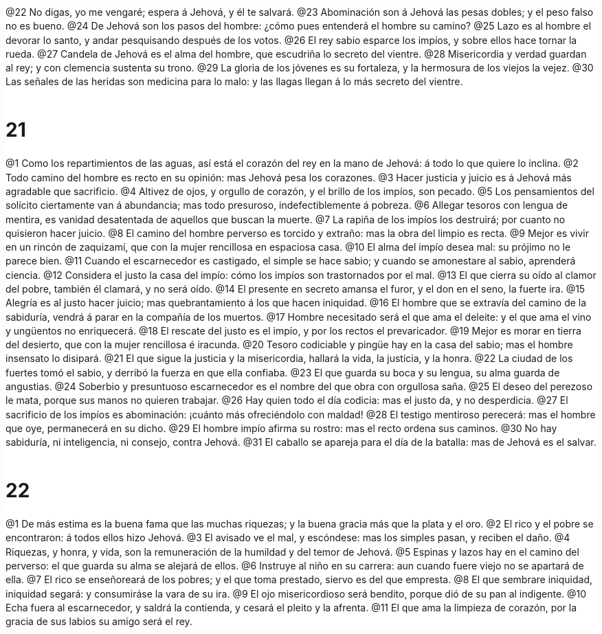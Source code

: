 @22 No digas, yo me vengaré; espera á Jehová, y él te salvará. 
@23 Abominación son á Jehová las pesas dobles; y el peso falso no es bueno. 
@24 De Jehová son los pasos del hombre: ¿cómo pues entenderá el hombre su camino? 
@25 Lazo es al hombre el devorar lo santo, y andar pesquisando después de los votos. 
@26 El rey sabio esparce los impíos, y sobre ellos hace tornar la rueda. 
@27 Candela de Jehová es el alma del hombre, que escudriña lo secreto del vientre. 
@28 Misericordia y verdad guardan al rey; y con clemencia sustenta su trono. 
@29 La gloria de los jóvenes es su fortaleza, y la hermosura de los viejos la vejez. 
@30 Las señales de las heridas son medicina para lo malo: y las llagas llegan á lo más secreto del vientre. 

# 21 
@1 Como los repartimientos de las aguas, así está el corazón del rey en la mano de Jehová: á todo lo que quiere lo inclina. 
@2 Todo camino del hombre es recto en su opinión: mas Jehová pesa los corazones. 
@3 Hacer justicia y juicio es á Jehová más agradable que sacrificio. 
@4 Altivez de ojos, y orgullo de corazón, y el brillo de los impíos, son pecado. 
@5 Los pensamientos del solícito ciertamente van á abundancia; mas todo presuroso, indefectiblemente á pobreza. 
@6 Allegar tesoros con lengua de mentira, es vanidad desatentada de aquellos que buscan la muerte. 
@7 La rapiña de los impíos los destruirá; por cuanto no quisieron hacer juicio. 
@8 El camino del hombre perverso es torcido y extraño: mas la obra del limpio es recta. 
@9 Mejor es vivir en un rincón de zaquizamí, que con la mujer rencillosa en espaciosa casa. 
@10 El alma del impío desea mal: su prójimo no le parece bien. 
@11 Cuando el escarnecedor es castigado, el simple se hace sabio; y cuando se amonestare al sabio, aprenderá ciencia. 
@12 Considera el justo la casa del impío: cómo los impíos son trastornados por el mal. 
@13 El que cierra su oído al clamor del pobre, también él clamará, y no será oído. 
@14 El presente en secreto amansa el furor, y el don en el seno, la fuerte ira. 
@15 Alegría es al justo hacer juicio; mas quebrantamiento á los que hacen iniquidad. 
@16 El hombre que se extravía del camino de la sabiduría, vendrá á parar en la compañía de los muertos. 
@17 Hombre necesitado será el que ama el deleite: y el que ama el vino y ungüentos no enriquecerá. 
@18 El rescate del justo es el impío, y por los rectos el prevaricador. 
@19 Mejor es morar en tierra del desierto, que con la mujer rencillosa é iracunda. 
@20 Tesoro codiciable y pingüe hay en la casa del sabio; mas el hombre insensato lo disipará. 
@21 El que sigue la justicia y la misericordia, hallará la vida, la justicia, y la honra. 
@22 La ciudad de los fuertes tomó el sabio, y derribó la fuerza en que ella confiaba. 
@23 El que guarda su boca y su lengua, su alma guarda de angustias. 
@24 Soberbio y presuntuoso escarnecedor es el nombre del que obra con orgullosa saña. 
@25 El deseo del perezoso le mata, porque sus manos no quieren trabajar. 
@26 Hay quien todo el día codicia: mas el justo da, y no desperdicia. 
@27 El sacrificio de los impíos es abominación: ¡cuánto más ofreciéndolo con maldad! 
@28 El testigo mentiroso perecerá: mas el hombre que oye, permanecerá en su dicho. 
@29 El hombre impío afirma su rostro: mas el recto ordena sus caminos. 
@30 No hay sabiduría, ni inteligencia, ni consejo, contra Jehová. 
@31 El caballo se apareja para el día de la batalla: mas de Jehová es el salvar. 

# 22 
@1 De más estima es la buena fama que las muchas riquezas; y la buena gracia más que la plata y el oro. 
@2 El rico y el pobre se encontraron: á todos ellos hizo Jehová. 
@3 El avisado ve el mal, y escóndese: mas los simples pasan, y reciben el daño. 
@4 Riquezas, y honra, y vida, son la remuneración de la humildad y del temor de Jehová. 
@5 Espinas y lazos hay en el camino del perverso: el que guarda su alma se alejará de ellos. 
@6 Instruye al niño en su carrera: aun cuando fuere viejo no se apartará de ella. 
@7 El rico se enseñoreará de los pobres; y el que toma prestado, siervo es del que empresta. 
@8 El que sembrare iniquidad, iniquidad segará: y consumiráse la vara de su ira. 
@9 El ojo misericordioso será bendito, porque dió de su pan al indigente. 
@10 Echa fuera al escarnecedor, y saldrá la contienda, y cesará el pleito y la afrenta. 
@11 El que ama la limpieza de corazón, por la gracia de sus labios su amigo será el rey. 